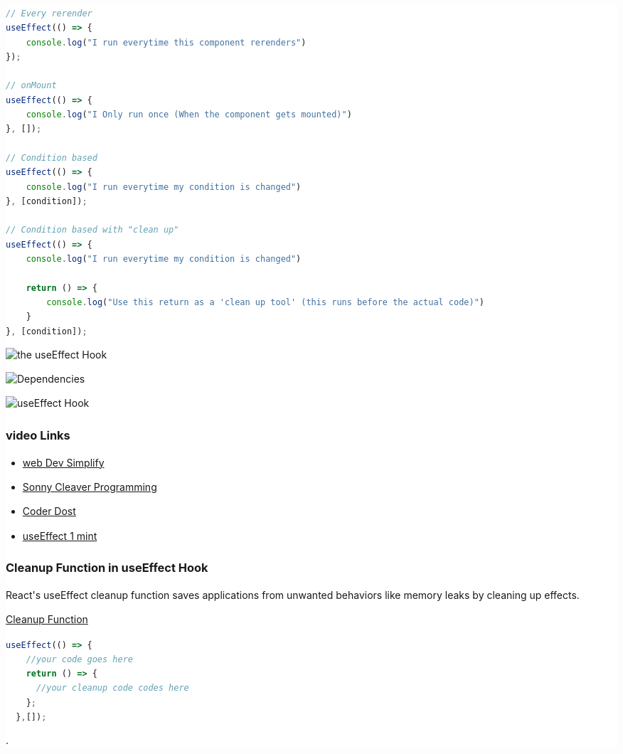 ```javascript
// Every rerender
useEffect(() => {
	console.log("I run everytime this component rerenders")
});

// onMount
useEffect(() => {
	console.log("I Only run once (When the component gets mounted)")
}, []);

// Condition based 
useEffect(() => {
	console.log("I run everytime my condition is changed")
}, [condition]);

// Condition based with "clean up"
useEffect(() => {
	console.log("I run everytime my condition is changed")
	
	return () => {
    	console.log("Use this return as a 'clean up tool' (this runs before the actual code)")
    }
}, [condition]);
```


![the useEffect Hook](https://res.cloudinary.com/practicaldev/image/fetch/s--LyvPoa-c--/c_limit%2Cf_auto%2Cfl_progressive%2Cq_auto%2Cw_880/https://i.ibb.co/1f7GSHb/use-Effect-hook.png)

![Dependencies](https://ihatetomatoes.net/wp-content/uploads/2020/05/02-react-hook-useEffect.png)

![useEffect Hook](https://dmitripavlutin.com/d0532a1ba251b6730f64aff0a02b0925/callback-cleanup-2.svg)


### video Links
- [web Dev Simplify](https://youtu.be/0ZJgIjIuY7U)
- [Sonny Cleaver Programming](https://www.youtube.com/watch?v=UVhIMwHDS7k&t=814s)
- [Coder Dost](https://www.youtube.com/watch?v=SvU2I2ZhaVI)

- [useEffect 1 mint](https://youtu.be/QlrNjef6Myg)

### Cleanup Function in useEffect Hook
React's useEffect cleanup function saves applications from unwanted behaviors like memory leaks by cleaning up effects.

[Cleanup Function](https://youtu.be/gr_HOt8JYyM)
```javascript 
useEffect(() => {
	//your code goes here
    return () => {
      //your cleanup code codes here
    };
  },[]);
```
.
